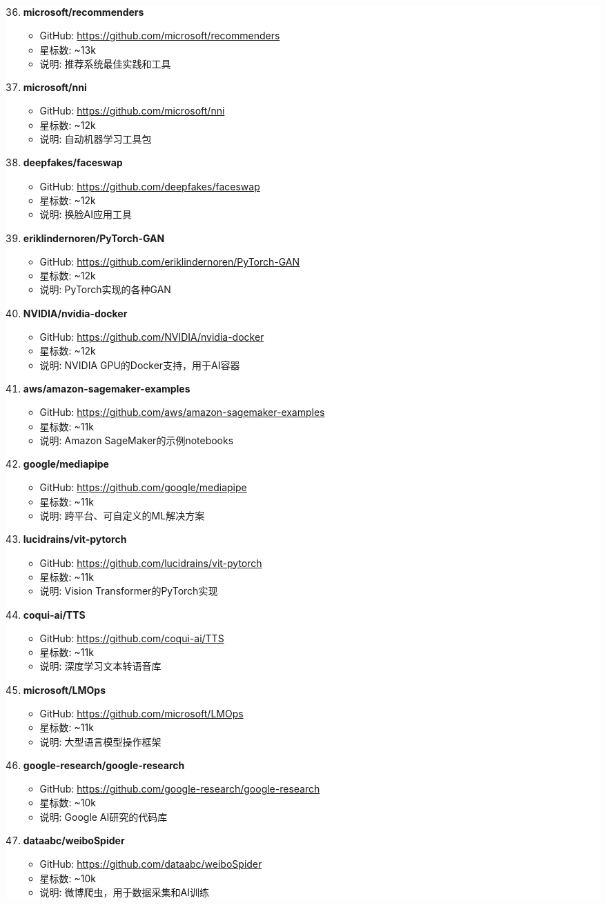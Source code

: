 36. **microsoft/recommenders**
    - GitHub: https://github.com/microsoft/recommenders
    - 星标数: ~13k
    - 说明: 推荐系统最佳实践和工具

37. **microsoft/nni**
    - GitHub: https://github.com/microsoft/nni
    - 星标数: ~12k
    - 说明: 自动机器学习工具包

38. **deepfakes/faceswap**
    - GitHub: https://github.com/deepfakes/faceswap
    - 星标数: ~12k
    - 说明: 换脸AI应用工具

39. **eriklindernoren/PyTorch-GAN**
    - GitHub: https://github.com/eriklindernoren/PyTorch-GAN
    - 星标数: ~12k
    - 说明: PyTorch实现的各种GAN

40. **NVIDIA/nvidia-docker**
    - GitHub: https://github.com/NVIDIA/nvidia-docker
    - 星标数: ~12k
    - 说明: NVIDIA GPU的Docker支持，用于AI容器

41. **aws/amazon-sagemaker-examples**
    - GitHub: https://github.com/aws/amazon-sagemaker-examples
    - 星标数: ~11k
    - 说明: Amazon SageMaker的示例notebooks

42. **google/mediapipe**
    - GitHub: https://github.com/google/mediapipe
    - 星标数: ~11k
    - 说明: 跨平台、可自定义的ML解决方案

43. **lucidrains/vit-pytorch**
    - GitHub: https://github.com/lucidrains/vit-pytorch
    - 星标数: ~11k
    - 说明: Vision Transformer的PyTorch实现

44. **coqui-ai/TTS**
    - GitHub: https://github.com/coqui-ai/TTS
    - 星标数: ~11k
    - 说明: 深度学习文本转语音库

45. **microsoft/LMOps**
    - GitHub: https://github.com/microsoft/LMOps
    - 星标数: ~11k
    - 说明: 大型语言模型操作框架

46. **google-research/google-research**
    - GitHub: https://github.com/google-research/google-research
    - 星标数: ~10k
    - 说明: Google AI研究的代码库

47. **dataabc/weiboSpider**
    - GitHub: https://github.com/dataabc/weiboSpider
    - 星标数: ~10k
    - 说明: 微博爬虫，用于数据采集和AI训练
